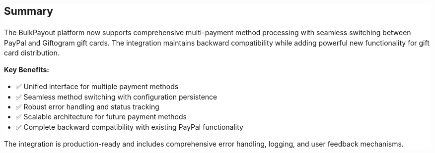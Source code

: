 
## Summary

The BulkPayout platform now supports comprehensive multi-payment method processing with seamless switching between PayPal and Giftogram gift cards. The integration maintains backward compatibility while adding powerful new functionality for gift card distribution.

**Key Benefits:**

- ✅ Unified interface for multiple payment methods
- ✅ Seamless method switching with configuration persistence
- ✅ Robust error handling and status tracking
- ✅ Scalable architecture for future payment methods
- ✅ Complete backward compatibility with existing PayPal functionality

The integration is production-ready and includes comprehensive error handling, logging, and user feedback mechanisms.
